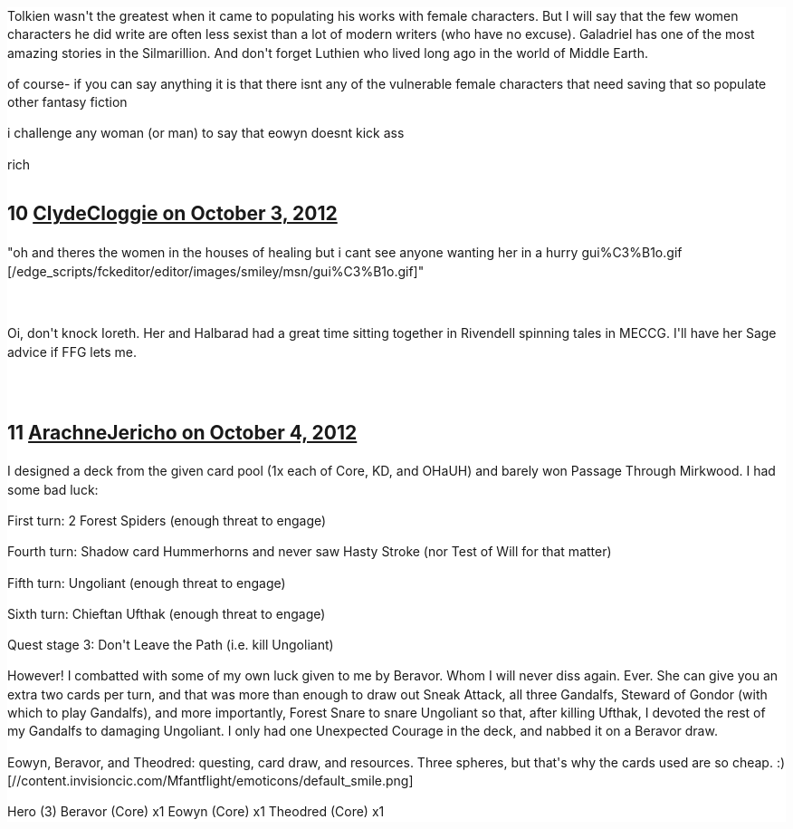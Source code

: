 Tolkien wasn't the greatest when it came to populating his works with female characters. But I will say that the few women characters he did write are often less sexist than a lot of modern writers (who have no excuse). Galadriel has one of the most amazing stories in the Silmarillion. And don't forget Luthien who lived long ago in the world of Middle Earth. 



of course- if you can say anything it is that there isnt any of the vulnerable female characters that need saving that so populate other fantasy fiction

i challenge any woman (or man) to say that eowyn doesnt kick ass

rich

## 10 [ClydeCloggie on October 3, 2012](https://community.fantasyflightgames.com/topic/72136-finally-i-can-solo-core-set-quest-1-with-ease%E2%80%A6/?do=findComment&comment=704199)

"oh and theres the women in the houses of healing but i cant see anyone wanting her in a hurry gui%C3%B1o.gif [/edge_scripts/fckeditor/editor/images/smiley/msn/gui%C3%B1o.gif]"

 

Oi, don't knock Ioreth. Her and Halbarad had a great time sitting together in Rivendell spinning tales in MECCG. I'll have her Sage advice if FFG lets me.

 

## 11 [ArachneJericho on October 4, 2012](https://community.fantasyflightgames.com/topic/72136-finally-i-can-solo-core-set-quest-1-with-ease%E2%80%A6/?do=findComment&comment=704566)

I designed a deck from the given card pool (1x each of Core, KD, and OHaUH) and barely won Passage Through Mirkwood. I had some bad luck:

First turn: 2 Forest Spiders (enough threat to engage)

Fourth turn: Shadow card Hummerhorns and never saw Hasty Stroke (nor Test of Will for that matter)

Fifth turn: Ungoliant (enough threat to engage)

Sixth turn: Chieftan Ufthak (enough threat to engage)

Quest stage 3: Don't Leave the Path (i.e. kill Ungoliant)

However! I combatted with some of my own luck given to me by Beravor. Whom I will never diss again. Ever. She can give you an extra two cards per turn, and that was more than enough to draw out Sneak Attack, all three Gandalfs, Steward of Gondor (with which to play Gandalfs), and more importantly, Forest Snare to snare Ungoliant so that, after killing Ufthak, I devoted the rest of my Gandalfs to damaging Ungoliant. I only had one Unexpected Courage in the deck, and nabbed it on a Beravor draw.

Eowyn, Beravor, and Theodred: questing, card draw, and resources. Three spheres, but that's why the cards used are so cheap. :) [//content.invisioncic.com/Mfantflight/emoticons/default_smile.png]


Hero (3)
Beravor (Core) x1
Eowyn (Core) x1
Theodred (Core) x1
